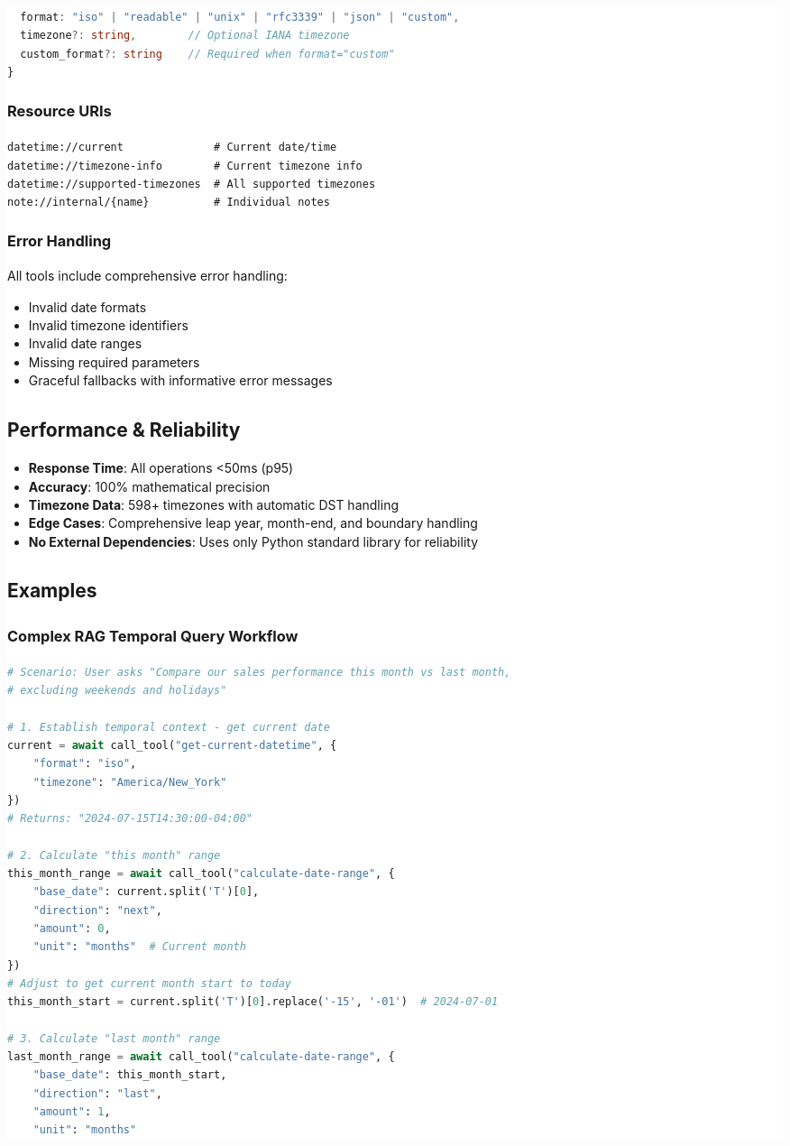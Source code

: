 ```typescript
  format: "iso" | "readable" | "unix" | "rfc3339" | "json" | "custom",
  timezone?: string,        // Optional IANA timezone
  custom_format?: string    // Required when format="custom"
}
```

### Resource URIs

```
datetime://current              # Current date/time
datetime://timezone-info        # Current timezone info
datetime://supported-timezones  # All supported timezones
note://internal/{name}          # Individual notes
```

### Error Handling

All tools include comprehensive error handling:
- Invalid date formats
- Invalid timezone identifiers  
- Invalid date ranges
- Missing required parameters
- Graceful fallbacks with informative error messages

## Performance & Reliability

- **Response Time**: All operations <50ms (p95)
- **Accuracy**: 100% mathematical precision
- **Timezone Data**: 598+ timezones with automatic DST handling
- **Edge Cases**: Comprehensive leap year, month-end, and boundary handling
- **No External Dependencies**: Uses only Python standard library for reliability

## Examples

### Complex RAG Temporal Query Workflow

```python
# Scenario: User asks "Compare our sales performance this month vs last month, 
# excluding weekends and holidays"

# 1. Establish temporal context - get current date
current = await call_tool("get-current-datetime", {
    "format": "iso",
    "timezone": "America/New_York"
})
# Returns: "2024-07-15T14:30:00-04:00"

# 2. Calculate "this month" range  
this_month_range = await call_tool("calculate-date-range", {
    "base_date": current.split('T')[0],
    "direction": "next",
    "amount": 0,
    "unit": "months"  # Current month
})
# Adjust to get current month start to today
this_month_start = current.split('T')[0].replace('-15', '-01')  # 2024-07-01

# 3. Calculate "last month" range
last_month_range = await call_tool("calculate-date-range", {
    "base_date": this_month_start,
    "direction": "last", 
    "amount": 1,
    "unit": "months"
```